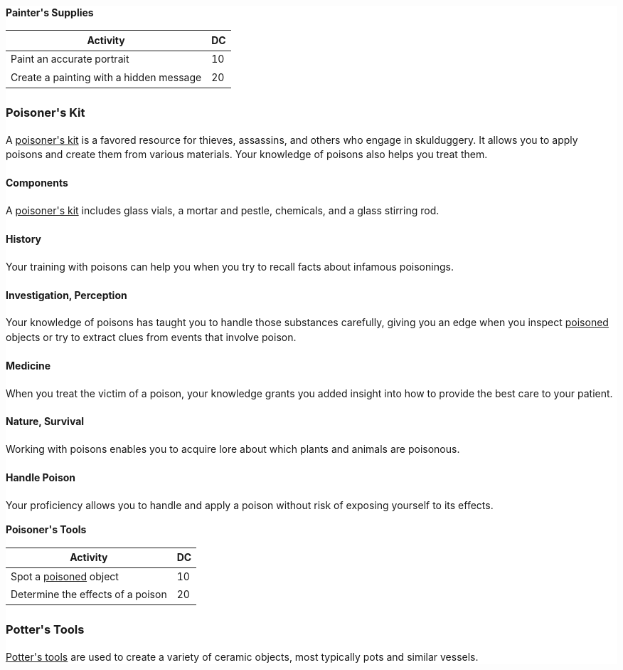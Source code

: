 **Painter's Supplies**

| Activity | DC |
|----------|----|
| Paint an accurate portrait | 10 |
| Create a painting with a hidden message | 20 |{ #painters-supplies}


### Poisoner's Kit

A [poisoner's kit](compendium/items/poisoners-kit.md) is a favored resource for thieves, assassins, and others who engage in skulduggery. It allows you to apply poisons and create them from various materials. Your knowledge of poisons also helps you treat them.

#### Components

A [poisoner's kit](compendium/items/poisoners-kit.md) includes glass vials, a mortar and pestle, chemicals, and a glass stirring rod.

#### History

Your training with poisons can help you when you try to recall facts about infamous poisonings.

#### Investigation, Perception

Your knowledge of poisons has taught you to handle those substances carefully, giving you an edge when you inspect [poisoned](rules/conditions.md#poisoned) objects or try to extract clues from events that involve poison.

#### Medicine

When you treat the victim of a poison, your knowledge grants you added insight into how to provide the best care to your patient.

#### Nature, Survival

Working with poisons enables you to acquire lore about which plants and animals are poisonous.

#### Handle Poison

Your proficiency allows you to handle and apply a poison without risk of exposing yourself to its effects.

**Poisoner's Tools**

| Activity | DC |
|----------|----|
| Spot a [poisoned](rules/conditions.md#poisoned) object | 10 |
| Determine the effects of a poison | 20 |{ #poisoners-tools}


### Potter's Tools

[Potter's tools](compendium/items/potters-tools.md) are used to create a variety of ceramic objects, most typically pots and similar vessels.
